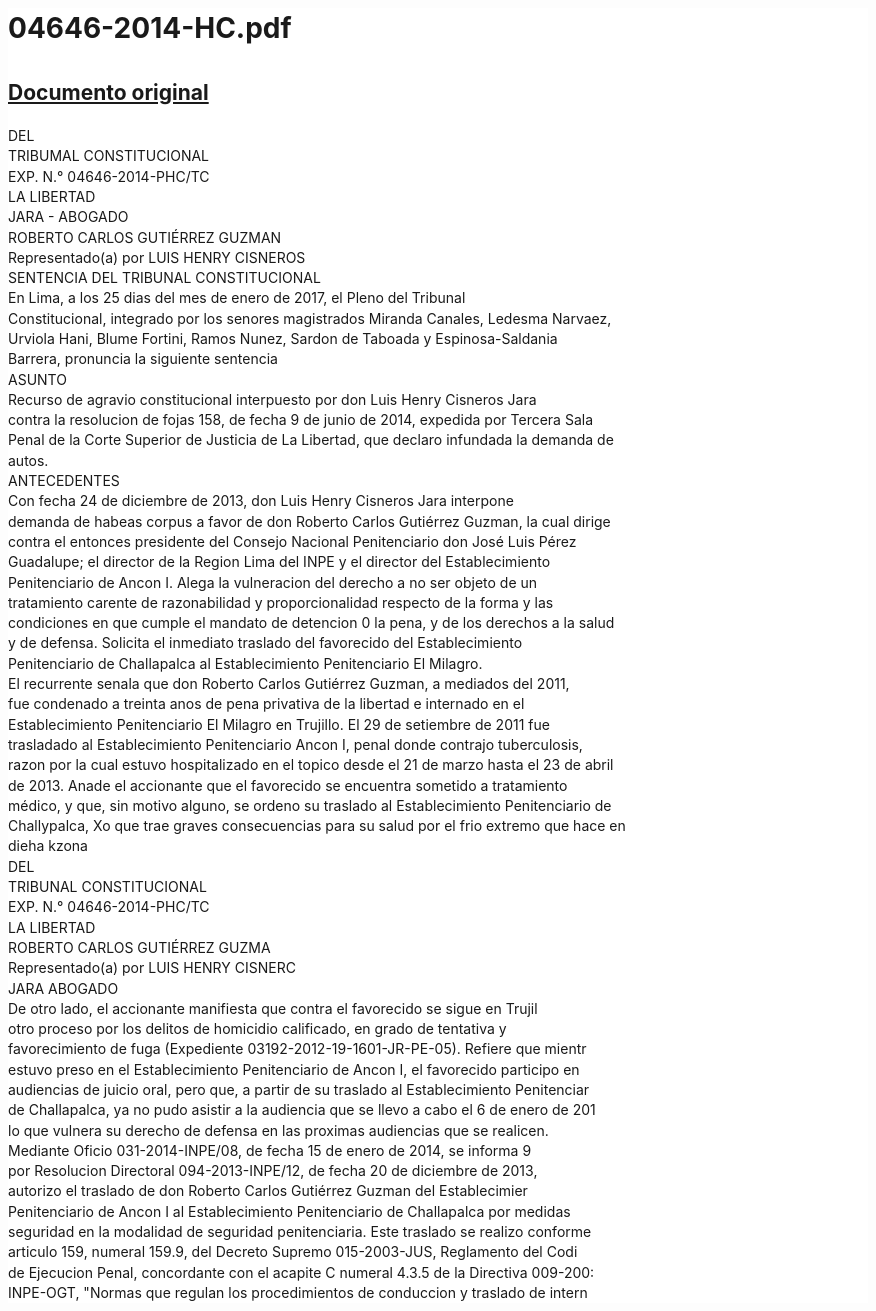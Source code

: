 
04646-2014-HC.pdf
=================
  
[Documento original](https://tc.gob.pe/jurisprudencia/2018/04646-2014-HC.pdf)  
---  
DEL  
TRIBUMAL CONSTITUCIONAL  
EXP. N.° 04646-2014-PHC/TC  
LA LIBERTAD  
JARA - ABOGADO  
ROBERTO CARLOS GUTIÉRREZ GUZMAN  
Representado(a) por LUIS HENRY CISNEROS  
SENTENCIA DEL TRIBUNAL CONSTITUCIONAL  
En Lima, a los 25 dias del mes de enero de 2017, el Pleno del Tribunal  
Constitucional, integrado por los senores magistrados Miranda Canales, Ledesma Narvaez,  
Urviola Hani, Blume Fortini, Ramos Nunez, Sardon de Taboada y Espinosa-Saldania  
Barrera, pronuncia la siguiente sentencia  
ASUNTO  
Recurso de agravio constitucional interpuesto por don Luis Henry Cisneros Jara  
contra la resolucion de fojas 158, de fecha 9 de junio de 2014, expedida por Tercera Sala  
Penal de la Corte Superior de Justicia de La Libertad, que declaro infundada la demanda de  
autos.  
ANTECEDENTES  
Con fecha 24 de diciembre de 2013, don Luis Henry Cisneros Jara interpone  
demanda de habeas corpus a favor de don Roberto Carlos Gutiérrez Guzman, la cual dirige  
contra el entonces presidente del Consejo Nacional Penitenciario don José Luis Pérez  
Guadalupe; el director de la Region Lima del INPE y el director del Establecimiento  
Penitenciario de Ancon I. Alega la vulneracion del derecho a no ser objeto de un  
tratamiento carente de razonabilidad y proporcionalidad respecto de la forma y las  
condiciones en que cumple el mandato de detencion 0 la pena, y de los derechos a la salud  
y de defensa. Solicita el inmediato traslado del favorecido del Establecimiento  
Penitenciario de Challapalca al Establecimiento Penitenciario El Milagro.  
El recurrente senala que don Roberto Carlos Gutiérrez Guzman, a mediados del 2011,  
fue condenado a treinta anos de pena privativa de la libertad e internado en el  
Establecimiento Penitenciario El Milagro en Trujillo. El 29 de setiembre de 2011 fue  
trasladado al Establecimiento Penitenciario Ancon I, penal donde contrajo tuberculosis,  
razon por la cual estuvo hospitalizado en el topico desde el 21 de marzo hasta el 23 de abril  
de 2013. Anade el accionante que el favorecido se encuentra sometido a tratamiento  
médico, y que, sin motivo alguno, se ordeno su traslado al Establecimiento Penitenciario de  
Challypalca, Xo que trae graves consecuencias para su salud por el frio extremo que hace en  
dieha kzona  
DEL  
TRIBUNAL CONSTITUCIONAL  
EXP. N.° 04646-2014-PHC/TC  
LA LIBERTAD  
ROBERTO CARLOS GUTIÉRREZ GUZMA  
Representado(a) por LUIS HENRY CISNERC  
JARA ABOGADO  
De otro lado, el accionante manifiesta que contra el favorecido se sigue en Trujil  
otro proceso por los delitos de homicidio calificado, en grado de tentativa y  
favorecimiento de fuga (Expediente 03192-2012-19-1601-JR-PE-05). Refiere que mientr  
estuvo preso en el Establecimiento Penitenciario de Ancon I, el favorecido participo en  
audiencias de juicio oral, pero que, a partir de su traslado al Establecimiento Penitenciar  
de Challapalca, ya no pudo asistir a la audiencia que se llevo a cabo el 6 de enero de 201  
lo que vulnera su derecho de defensa en las proximas audiencias que se realicen.  
Mediante Oficio 031-2014-INPE/08, de fecha 15 de enero de 2014, se informa 9  
por Resolucion Directoral 094-2013-INPE/12, de fecha 20 de diciembre de 2013,  
autorizo el traslado de don Roberto Carlos Gutiérrez Guzman del Establecimier  
Penitenciario de Ancon I al Establecimiento Penitenciario de Challapalca por medidas  
seguridad en la modalidad de seguridad penitenciaria. Este traslado se realizo conforme  
articulo 159, numeral 159.9, del Decreto Supremo 015-2003-JUS, Reglamento del Codi  
de Ejecucion Penal, concordante con el acapite C numeral 4.3.5 de la Directiva 009-200:  
INPE-OGT, "Normas que regulan los procedimientos de conduccion y traslado de intern  